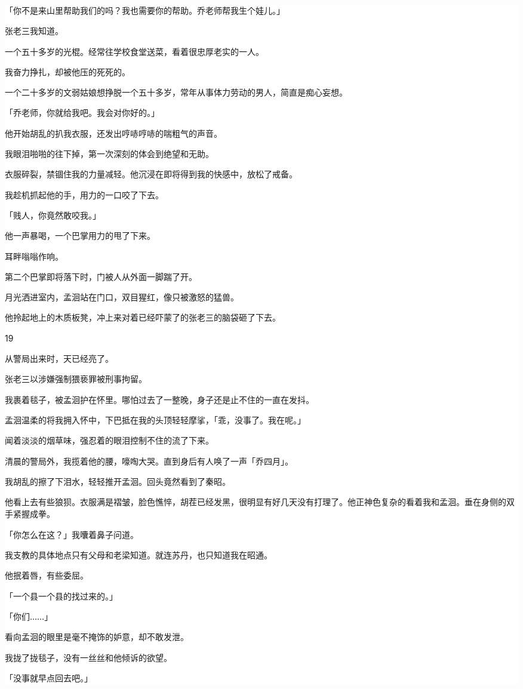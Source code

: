 「你不是来山里帮助我们的吗？我也需要你的帮助。乔老师帮我生个娃儿。」

张老三我知道。

一个五十多岁的光棍。经常往学校食堂送菜，看着很忠厚老实的一人。

我奋力挣扎，却被他压的死死的。

一个二十多岁的文弱姑娘想挣脱一个五十多岁，常年从事体力劳动的男人，简直是痴心妄想。

「乔老师，你就给我吧。我会对你好的。」

他开始胡乱的扒我衣服，还发出哼哧哼哧的喘粗气的声音。

我眼泪啪啪的往下掉，第一次深刻的体会到绝望和无助。

衣服碎裂，禁锢住我的力量减轻。他沉浸在即将得到我的快感中，放松了戒备。

我趁机抓起他的手，用力的一口咬了下去。

「贱人，你竟然敢咬我。」

他一声暴喝，一个巴掌用力的甩了下来。

耳畔嗡嗡作响。

第二个巴掌即将落下时，门被人从外面一脚踹了开。

月光洒进室内，孟洄站在门口，双目猩红，像只被激怒的猛兽。

他拎起地上的木质板凳，冲上来对着已经吓蒙了的张老三的脑袋砸了下去。

19

从警局出来时，天已经亮了。

张老三以涉嫌强制猥亵罪被刑事拘留。

我裹着毯子，被孟洄护在怀里。哪怕过去了一整晚，身子还是止不住的一直在发抖。

孟洄温柔的将我拥入怀中，下巴抵在我的头顶轻轻摩挲，「乖，没事了。我在呢。」

闻着淡淡的烟草味，强忍着的眼泪控制不住的流了下来。

清晨的警局外，我揽着他的腰，嚎啕大哭。直到身后有人唤了一声「乔四月」。

我胡乱的擦了下泪水，轻轻推开孟洄。回头竟然看到了秦昭。

他看上去有些狼狈。衣服满是褶皱，脸色憔悴，胡茬已经发黑，很明显有好几天没有打理了。他正神色复杂的看着我和孟洄。垂在身侧的双手紧握成拳。

「你怎么在这？」我囔着鼻子问道。

我支教的具体地点只有父母和老梁知道。就连苏丹，也只知道我在昭通。

他抿着唇，有些委屈。

「一个县一个县的找过来的。」

「你们……」

看向孟洄的眼里是毫不掩饰的妒意，却不敢发泄。

我拢了拢毯子，没有一丝丝和他倾诉的欲望。

「没事就早点回去吧。」
